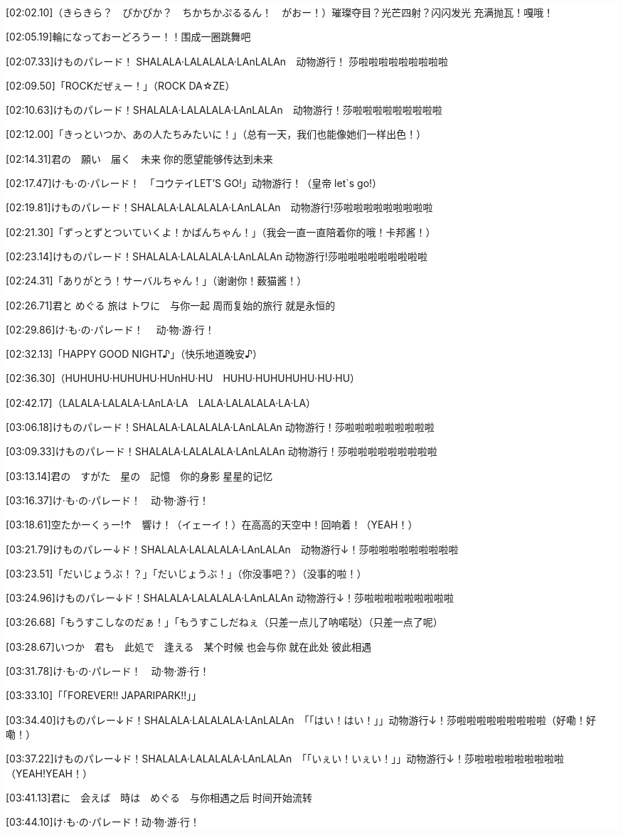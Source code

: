 [02:02.10]（きらきら？　ぴかぴか？　ちかちかぷるるん！　がおー！）璀璨夺目？光芒四射？闪闪发光 充满抛瓦！嘎哦！

[02:05.19]輪になっておーどろうー！！围成一圈跳舞吧

[02:07.33]けものパレード！ SHALALA·LALALALA·LAnLALAn　动物游行！ 莎啦啦啦啦啦啦啦啦啦

[02:09.50]「ROCKだぜぇー！」（ROCK DA☆ZE）

[02:10.63]けものパレード！SHALALA·LALALALA·LAnLALAn　动物游行！莎啦啦啦啦啦啦啦啦啦

[02:12.00]「きっといつか、あの人たちみたいに！」（总有一天，我们也能像她们一样出色！）

[02:14.31]君の　願い　届く　未来 你的愿望能够传达到未来 

[02:17.47]け·も·の·パレード！　「コウテイLET’S GO!」动物游行！（皇帝 let`s go!）

[02:19.81]けものパレード！SHALALA·LALALALA·LAnLALAn　动物游行!莎啦啦啦啦啦啦啦啦啦

[02:21.30]「ずっとずとついていくよ！かばんちゃん！」（我会一直一直陪着你的哦！卡邦酱！）

[02:23.14]けものパレード！SHALALA·LALALALA·LAnLALAn 动物游行!莎啦啦啦啦啦啦啦啦啦

[02:24.31]「ありがとう！サーバルちゃん！」（谢谢你！薮猫酱！）

[02:26.71]君と めぐる 旅は トワに　与你一起 周而复始的旅行 就是永恒的

[02:29.86]け·も·の·パレード！　 动·物·游·行！

[02:32.13]「HAPPY GOOD NIGHT♪」（快乐地道晚安♪）

[02:36.30]（HUHUHU·HUHUHU·HUnHU·HU　HUHU·HUHUHUHU·HU·HU）  

[02:42.17]（LALALA·LALALA·LAnLA·LA　LALA·LALALALA·LA·LA）

[03:06.18]けものパレード！SHALALA·LALALALA·LAnLALAn 动物游行！莎啦啦啦啦啦啦啦啦啦

[03:09.33]けものパレード！SHALALA·LALALALA·LAnLALAn 动物游行！莎啦啦啦啦啦啦啦啦啦

[03:13.14]君の　すがた　星の　記憶　你的身影 星星的记忆 

[03:16.37]け·も·の·パレード！　动·物·游·行！

[03:18.61]空たかーくぅー!↑　響け！（イェーイ！）在高高的天空中！回响着！（YEAH！）

[03:21.79]けものパレー↓ド！SHALALA·LALALALA·LAnLALAn　动物游行↓！莎啦啦啦啦啦啦啦啦啦

[03:23.51]「だいじょうぶ！？」「だいじょうぶ！」（你没事吧？）（没事的啦！）

[03:24.96]けものパレー↓ド！SHALALA·LALALALA·LAnLALAn 动物游行↓！莎啦啦啦啦啦啦啦啦啦

[03:26.68]「もうすこしなのだぁ！」「もうすこしだねぇ（只差一点儿了呐喏哒）（只差一点了呢）

[03:28.67]いつか　君も　此処で　逢える　某个时候 也会与你 就在此处 彼此相遇 

[03:31.78]け·も·の·パレード！　动·物·游·行！

[03:33.10]「「FOREVER!! JAPARIPARK!!」」

[03:34.40]けものパレー↓ド！SHALALA·LALALALA·LAnLALAn　「「はい！はい！」」动物游行↓！莎啦啦啦啦啦啦啦啦啦（好嘞！好嘞！）

[03:37.22]けものパレー↓ド！SHALALA·LALALALA·LAnLALAn　「「いぇい！いぇい！」」动物游行↓！莎啦啦啦啦啦啦啦啦啦（YEAH!YEAH！）

[03:41.13]君に　会えば　時は　めぐる　与你相遇之后 时间开始流转 

[03:44.10]け·も·の·パレード！动·物·游·行！

